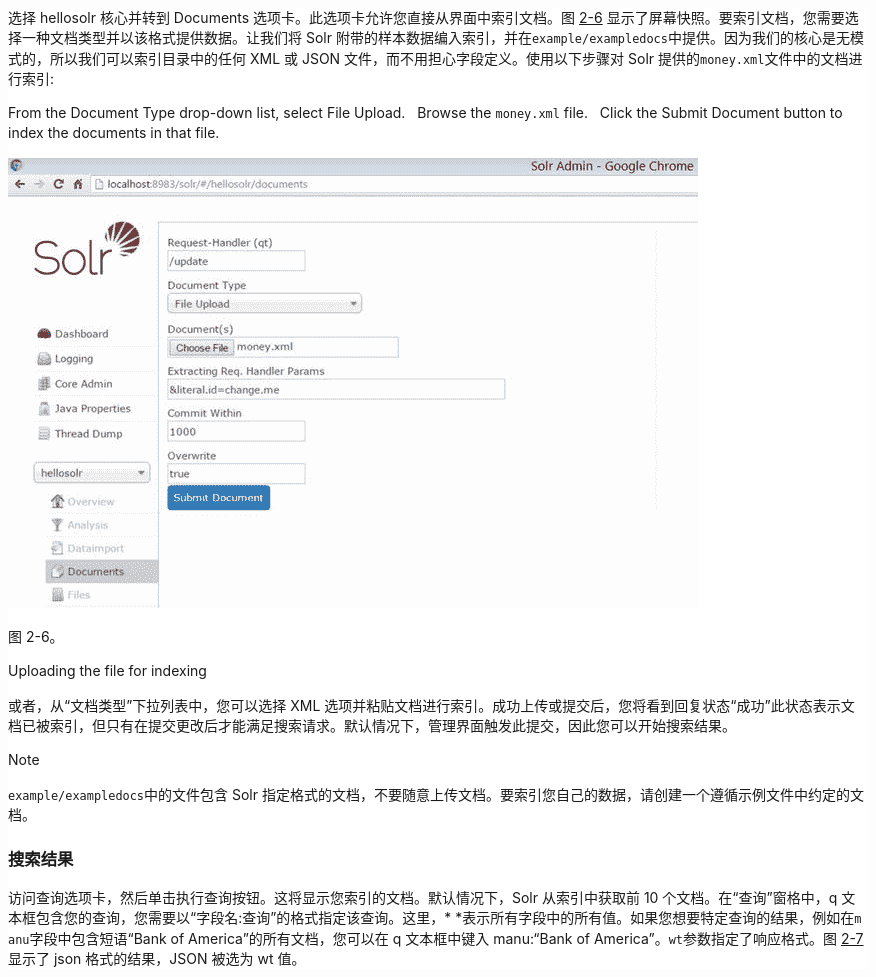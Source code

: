 选择 hellosolr 核心并转到 Documents 选项卡。此选项卡允许您直接从界面中索引文档。图 [2-6](#Fig6) 显示了屏幕快照。要索引文档，您需要选择一种文档类型并以该格式提供数据。让我们将 Solr 附带的样本数据编入索引，并在`example/exampledocs`中提供。因为我们的核心是无模式的，所以我们可以索引目录中的任何 XML 或 JSON 文件，而不用担心字段定义。使用以下步骤对 Solr 提供的`money.xml`文件中的文档进行索引:

From the Document Type drop-down list, select File Upload.   Browse the `money.xml` file.   Click the Submit Document button to index the documents in that file.  

![A978-1-4842-1070-3_2_Fig6_HTML.jpg](img/A978-1-4842-1070-3_2_Fig6_HTML.jpg)

图 2-6。

Uploading the file for indexing

或者，从“文档类型”下拉列表中，您可以选择 XML 选项并粘贴文档进行索引。成功上传或提交后，您将看到回复状态“成功”此状态表示文档已被索引，但只有在提交更改后才能满足搜索请求。默认情况下，管理界面触发此提交，因此您可以开始搜索结果。

Note

`example/exampledocs`中的文件包含 Solr 指定格式的文档，不要随意上传文档。要索引您自己的数据，请创建一个遵循示例文件中约定的文档。

### 搜索结果

访问查询选项卡，然后单击执行查询按钮。这将显示您索引的文档。默认情况下，Solr 从索引中获取前 10 个文档。在“查询”窗格中，q 文本框包含您的查询，您需要以“字段名:查询”的格式指定该查询。这里，* *表示所有字段中的所有值。如果您想要特定查询的结果，例如在`manu`字段中包含短语“Bank of America”的所有文档，您可以在 q 文本框中键入 manu:“Bank of America”。`wt`参数指定了响应格式。图 [2-7](#Fig7) 显示了 json 格式的结果，JSON 被选为 wt 值。

